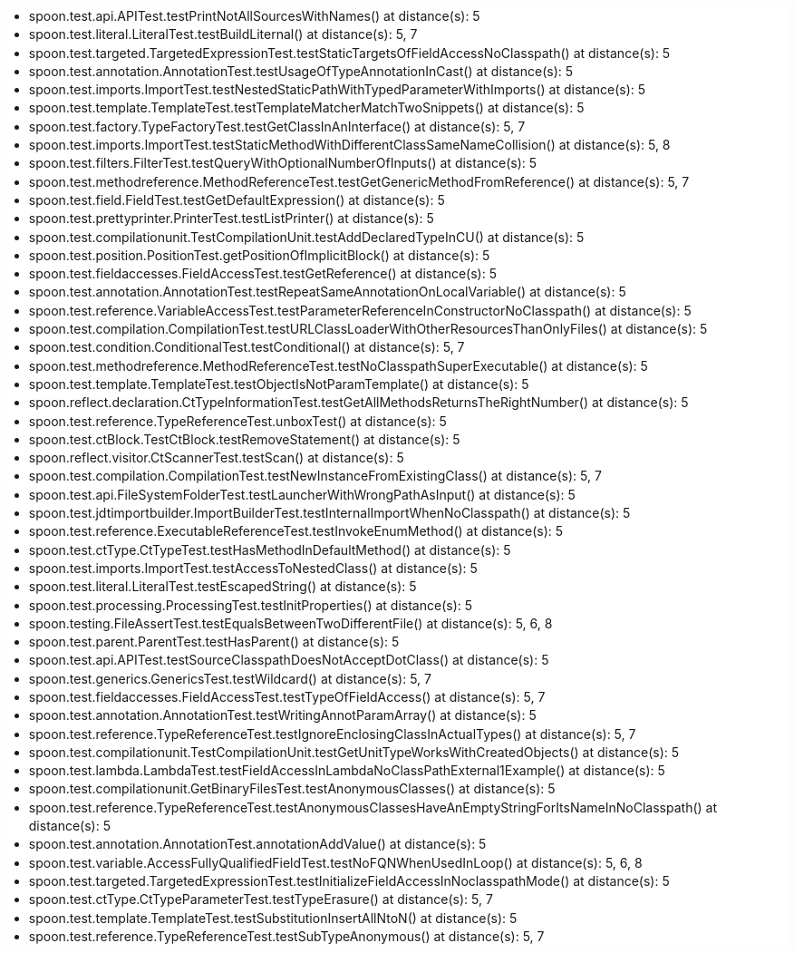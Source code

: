 * spoon.test.api.APITest.testPrintNotAllSourcesWithNames() at distance(s): 5
* spoon.test.literal.LiteralTest.testBuildLiternal() at distance(s): 5, 7
* spoon.test.targeted.TargetedExpressionTest.testStaticTargetsOfFieldAccessNoClasspath() at distance(s): 5
* spoon.test.annotation.AnnotationTest.testUsageOfTypeAnnotationInCast() at distance(s): 5
* spoon.test.imports.ImportTest.testNestedStaticPathWithTypedParameterWithImports() at distance(s): 5
* spoon.test.template.TemplateTest.testTemplateMatcherMatchTwoSnippets() at distance(s): 5
* spoon.test.factory.TypeFactoryTest.testGetClassInAnInterface() at distance(s): 5, 7
* spoon.test.imports.ImportTest.testStaticMethodWithDifferentClassSameNameCollision() at distance(s): 5, 8
* spoon.test.filters.FilterTest.testQueryWithOptionalNumberOfInputs() at distance(s): 5
* spoon.test.methodreference.MethodReferenceTest.testGetGenericMethodFromReference() at distance(s): 5, 7
* spoon.test.field.FieldTest.testGetDefaultExpression() at distance(s): 5
* spoon.test.prettyprinter.PrinterTest.testListPrinter() at distance(s): 5
* spoon.test.compilationunit.TestCompilationUnit.testAddDeclaredTypeInCU() at distance(s): 5
* spoon.test.position.PositionTest.getPositionOfImplicitBlock() at distance(s): 5
* spoon.test.fieldaccesses.FieldAccessTest.testGetReference() at distance(s): 5
* spoon.test.annotation.AnnotationTest.testRepeatSameAnnotationOnLocalVariable() at distance(s): 5
* spoon.test.reference.VariableAccessTest.testParameterReferenceInConstructorNoClasspath() at distance(s): 5
* spoon.test.compilation.CompilationTest.testURLClassLoaderWithOtherResourcesThanOnlyFiles() at distance(s): 5
* spoon.test.condition.ConditionalTest.testConditional() at distance(s): 5, 7
* spoon.test.methodreference.MethodReferenceTest.testNoClasspathSuperExecutable() at distance(s): 5
* spoon.test.template.TemplateTest.testObjectIsNotParamTemplate() at distance(s): 5
* spoon.reflect.declaration.CtTypeInformationTest.testGetAllMethodsReturnsTheRightNumber() at distance(s): 5
* spoon.test.reference.TypeReferenceTest.unboxTest() at distance(s): 5
* spoon.test.ctBlock.TestCtBlock.testRemoveStatement() at distance(s): 5
* spoon.reflect.visitor.CtScannerTest.testScan() at distance(s): 5
* spoon.test.compilation.CompilationTest.testNewInstanceFromExistingClass() at distance(s): 5, 7
* spoon.test.api.FileSystemFolderTest.testLauncherWithWrongPathAsInput() at distance(s): 5
* spoon.test.jdtimportbuilder.ImportBuilderTest.testInternalImportWhenNoClasspath() at distance(s): 5
* spoon.test.reference.ExecutableReferenceTest.testInvokeEnumMethod() at distance(s): 5
* spoon.test.ctType.CtTypeTest.testHasMethodInDefaultMethod() at distance(s): 5
* spoon.test.imports.ImportTest.testAccessToNestedClass() at distance(s): 5
* spoon.test.literal.LiteralTest.testEscapedString() at distance(s): 5
* spoon.test.processing.ProcessingTest.testInitProperties() at distance(s): 5
* spoon.testing.FileAssertTest.testEqualsBetweenTwoDifferentFile() at distance(s): 5, 6, 8
* spoon.test.parent.ParentTest.testHasParent() at distance(s): 5
* spoon.test.api.APITest.testSourceClasspathDoesNotAcceptDotClass() at distance(s): 5
* spoon.test.generics.GenericsTest.testWildcard() at distance(s): 5, 7
* spoon.test.fieldaccesses.FieldAccessTest.testTypeOfFieldAccess() at distance(s): 5, 7
* spoon.test.annotation.AnnotationTest.testWritingAnnotParamArray() at distance(s): 5
* spoon.test.reference.TypeReferenceTest.testIgnoreEnclosingClassInActualTypes() at distance(s): 5, 7
* spoon.test.compilationunit.TestCompilationUnit.testGetUnitTypeWorksWithCreatedObjects() at distance(s): 5
* spoon.test.lambda.LambdaTest.testFieldAccessInLambdaNoClassPathExternal1Example() at distance(s): 5
* spoon.test.compilationunit.GetBinaryFilesTest.testAnonymousClasses() at distance(s): 5
* spoon.test.reference.TypeReferenceTest.testAnonymousClassesHaveAnEmptyStringForItsNameInNoClasspath() at distance(s): 5
* spoon.test.annotation.AnnotationTest.annotationAddValue() at distance(s): 5
* spoon.test.variable.AccessFullyQualifiedFieldTest.testNoFQNWhenUsedInLoop() at distance(s): 5, 6, 8
* spoon.test.targeted.TargetedExpressionTest.testInitializeFieldAccessInNoclasspathMode() at distance(s): 5
* spoon.test.ctType.CtTypeParameterTest.testTypeErasure() at distance(s): 5, 7
* spoon.test.template.TemplateTest.testSubstitutionInsertAllNtoN() at distance(s): 5
* spoon.test.reference.TypeReferenceTest.testSubTypeAnonymous() at distance(s): 5, 7